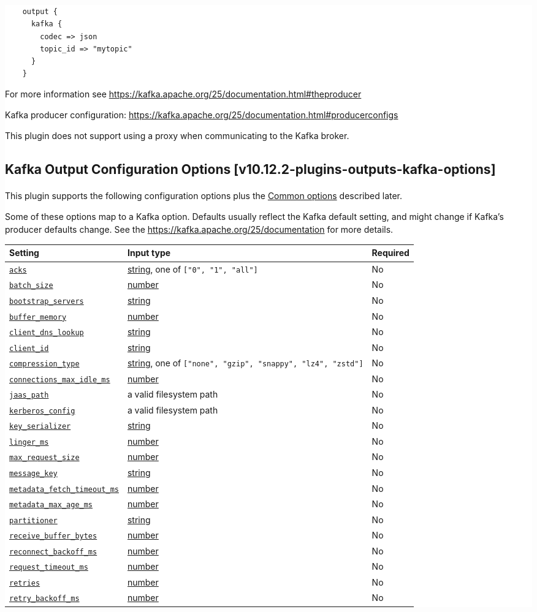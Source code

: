 ```
    output {
      kafka {
        codec => json
        topic_id => "mytopic"
      }
    }
```

For more information see <https://kafka.apache.org/25/documentation.html#theproducer>

Kafka producer configuration: <https://kafka.apache.org/25/documentation.html#producerconfigs>

This plugin does not support using a proxy when communicating to the Kafka broker.

## Kafka Output Configuration Options [v10.12.2-plugins-outputs-kafka-options]

This plugin supports the following configuration options plus the [Common options](v10-12-2-plugins-outputs-kafka.md#v10.12.2-plugins-outputs-kafka-common-options) described later.

Some of these options map to a Kafka option. Defaults usually reflect the Kafka default setting, and might change if Kafka’s producer defaults change. See the <https://kafka.apache.org/25/documentation> for more details.

| Setting | Input type | Required |
| :- | :- | :- |
| [`acks`](v10-12-2-plugins-outputs-kafka.md#v10.12.2-plugins-outputs-kafka-acks) | [string](/lsr/value-types.md#string), one of `["0", "1", "all"]` | No |
| [`batch_size`](v10-12-2-plugins-outputs-kafka.md#v10.12.2-plugins-outputs-kafka-batch_size) | [number](/lsr/value-types.md#number) | No |
| [`bootstrap_servers`](v10-12-2-plugins-outputs-kafka.md#v10.12.2-plugins-outputs-kafka-bootstrap_servers) | [string](/lsr/value-types.md#string) | No |
| [`buffer_memory`](v10-12-2-plugins-outputs-kafka.md#v10.12.2-plugins-outputs-kafka-buffer_memory) | [number](/lsr/value-types.md#number) | No |
| [`client_dns_lookup`](v10-12-2-plugins-outputs-kafka.md#v10.12.2-plugins-outputs-kafka-client_dns_lookup) | [string](/lsr/value-types.md#string) | No |
| [`client_id`](v10-12-2-plugins-outputs-kafka.md#v10.12.2-plugins-outputs-kafka-client_id) | [string](/lsr/value-types.md#string) | No |
| [`compression_type`](v10-12-2-plugins-outputs-kafka.md#v10.12.2-plugins-outputs-kafka-compression_type) | [string](/lsr/value-types.md#string), one of `["none", "gzip", "snappy", "lz4", "zstd"]` | No |
| [`connections_max_idle_ms`](v10-12-2-plugins-outputs-kafka.md#v10.12.2-plugins-outputs-kafka-connections_max_idle_ms) | [number](/lsr/value-types.md#number) | No |
| [`jaas_path`](v10-12-2-plugins-outputs-kafka.md#v10.12.2-plugins-outputs-kafka-jaas_path) | a valid filesystem path | No |
| [`kerberos_config`](v10-12-2-plugins-outputs-kafka.md#v10.12.2-plugins-outputs-kafka-kerberos_config) | a valid filesystem path | No |
| [`key_serializer`](v10-12-2-plugins-outputs-kafka.md#v10.12.2-plugins-outputs-kafka-key_serializer) | [string](/lsr/value-types.md#string) | No |
| [`linger_ms`](v10-12-2-plugins-outputs-kafka.md#v10.12.2-plugins-outputs-kafka-linger_ms) | [number](/lsr/value-types.md#number) | No |
| [`max_request_size`](v10-12-2-plugins-outputs-kafka.md#v10.12.2-plugins-outputs-kafka-max_request_size) | [number](/lsr/value-types.md#number) | No |
| [`message_key`](v10-12-2-plugins-outputs-kafka.md#v10.12.2-plugins-outputs-kafka-message_key) | [string](/lsr/value-types.md#string) | No |
| [`metadata_fetch_timeout_ms`](v10-12-2-plugins-outputs-kafka.md#v10.12.2-plugins-outputs-kafka-metadata_fetch_timeout_ms) | [number](/lsr/value-types.md#number) | No |
| [`metadata_max_age_ms`](v10-12-2-plugins-outputs-kafka.md#v10.12.2-plugins-outputs-kafka-metadata_max_age_ms) | [number](/lsr/value-types.md#number) | No |
| [`partitioner`](v10-12-2-plugins-outputs-kafka.md#v10.12.2-plugins-outputs-kafka-partitioner) | [string](/lsr/value-types.md#string) | No |
| [`receive_buffer_bytes`](v10-12-2-plugins-outputs-kafka.md#v10.12.2-plugins-outputs-kafka-receive_buffer_bytes) | [number](/lsr/value-types.md#number) | No |
| [`reconnect_backoff_ms`](v10-12-2-plugins-outputs-kafka.md#v10.12.2-plugins-outputs-kafka-reconnect_backoff_ms) | [number](/lsr/value-types.md#number) | No |
| [`request_timeout_ms`](v10-12-2-plugins-outputs-kafka.md#v10.12.2-plugins-outputs-kafka-request_timeout_ms) | [number](/lsr/value-types.md#number) | No |
| [`retries`](v10-12-2-plugins-outputs-kafka.md#v10.12.2-plugins-outputs-kafka-retries) | [number](/lsr/value-types.md#number) | No |
| [`retry_backoff_ms`](v10-12-2-plugins-outputs-kafka.md#v10.12.2-plugins-outputs-kafka-retry_backoff_ms) | [number](/lsr/value-types.md#number) | No |
